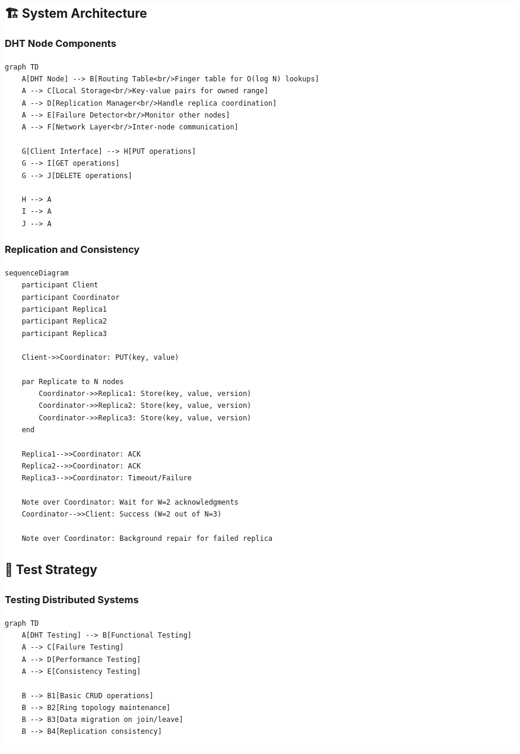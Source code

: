 ## 🏗️ System Architecture

### DHT Node Components
```mermaid
graph TD
    A[DHT Node] --> B[Routing Table<br/>Finger table for O(log N) lookups]
    A --> C[Local Storage<br/>Key-value pairs for owned range]
    A --> D[Replication Manager<br/>Handle replica coordination]
    A --> E[Failure Detector<br/>Monitor other nodes]
    A --> F[Network Layer<br/>Inter-node communication]
    
    G[Client Interface] --> H[PUT operations]
    G --> I[GET operations]
    G --> J[DELETE operations]
    
    H --> A
    I --> A
    J --> A
```

### Replication and Consistency
```mermaid
sequenceDiagram
    participant Client
    participant Coordinator
    participant Replica1
    participant Replica2
    participant Replica3
    
    Client->>Coordinator: PUT(key, value)
    
    par Replicate to N nodes
        Coordinator->>Replica1: Store(key, value, version)
        Coordinator->>Replica2: Store(key, value, version)
        Coordinator->>Replica3: Store(key, value, version)
    end
    
    Replica1-->>Coordinator: ACK
    Replica2-->>Coordinator: ACK
    Replica3-->>Coordinator: Timeout/Failure
    
    Note over Coordinator: Wait for W=2 acknowledgments
    Coordinator-->>Client: Success (W=2 out of N=3)
    
    Note over Coordinator: Background repair for failed replica
```

## 🧪 Test Strategy

### Testing Distributed Systems
```mermaid
graph TD
    A[DHT Testing] --> B[Functional Testing]
    A --> C[Failure Testing]
    A --> D[Performance Testing]
    A --> E[Consistency Testing]
    
    B --> B1[Basic CRUD operations]
    B --> B2[Ring topology maintenance]
    B --> B3[Data migration on join/leave]
    B --> B4[Replication consistency]
    
```